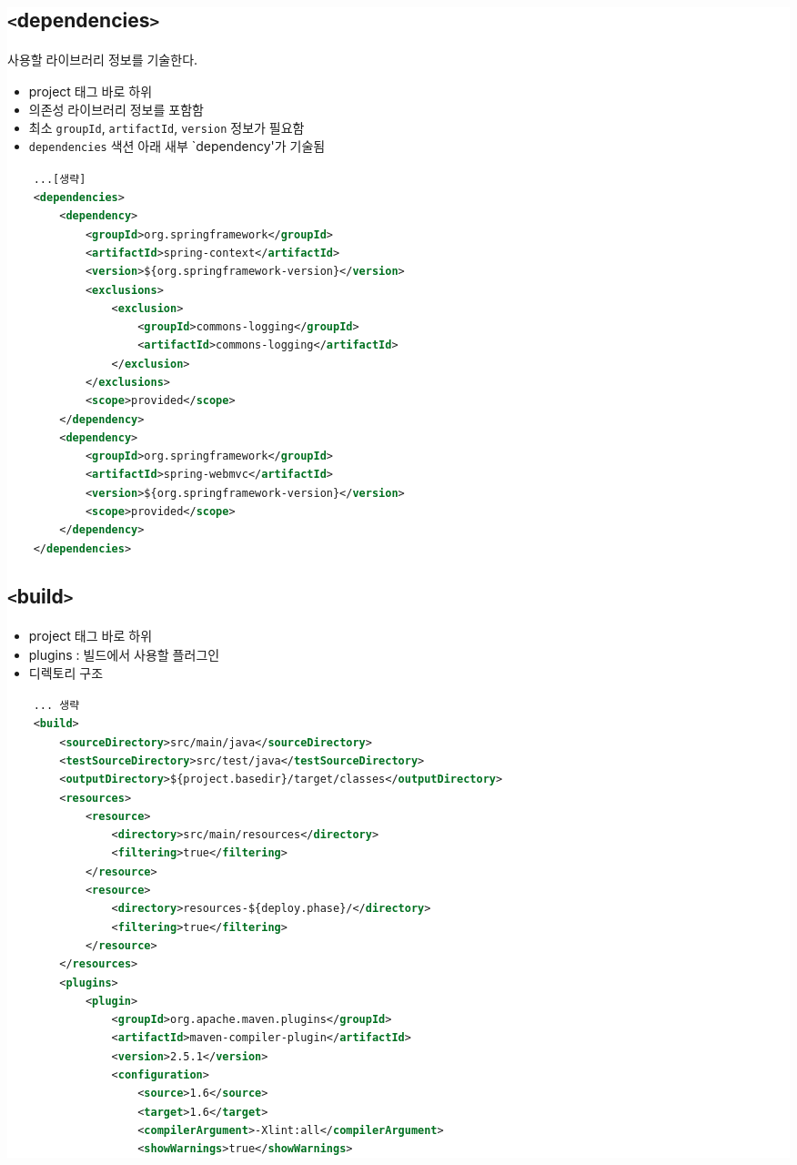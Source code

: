 ## `<`dependencies`>`

사용할 라이브러리 정보를 기술한다.  

-   project 태그 바로 하위
-   의존성 라이브러리 정보를 포함함
-   최소  `groupId`,  `artifactId`,  `version`  정보가 필요함
-   `dependencies`  색션 아래 새부 `dependency'가 기술됨

```xml
    ...[생략]
    <dependencies>
        <dependency>
            <groupId>org.springframework</groupId>
            <artifactId>spring-context</artifactId>
            <version>${org.springframework-version}</version>
            <exclusions>
                <exclusion>
                    <groupId>commons-logging</groupId>
                    <artifactId>commons-logging</artifactId>
                </exclusion>
            </exclusions>
            <scope>provided</scope>
        </dependency>
        <dependency>
            <groupId>org.springframework</groupId>
            <artifactId>spring-webmvc</artifactId>
            <version>${org.springframework-version}</version>
            <scope>provided</scope>
        </dependency>
    </dependencies>
```

## `<`build`>`

-   project 태그 바로 하위
-   plugins : 빌드에서 사용할 플러그인
-   디렉토리 구조

```xml
    ... 생략
    <build>
        <sourceDirectory>src/main/java</sourceDirectory>
        <testSourceDirectory>src/test/java</testSourceDirectory>
        <outputDirectory>${project.basedir}/target/classes</outputDirectory>
        <resources>
            <resource>
                <directory>src/main/resources</directory>
                <filtering>true</filtering>
            </resource>
            <resource>
                <directory>resources-${deploy.phase}/</directory>
                <filtering>true</filtering>
            </resource>
        </resources>
        <plugins>
            <plugin>
                <groupId>org.apache.maven.plugins</groupId>
                <artifactId>maven-compiler-plugin</artifactId>
                <version>2.5.1</version>
                <configuration>
                    <source>1.6</source>
                    <target>1.6</target>
                    <compilerArgument>-Xlint:all</compilerArgument>
                    <showWarnings>true</showWarnings>
```